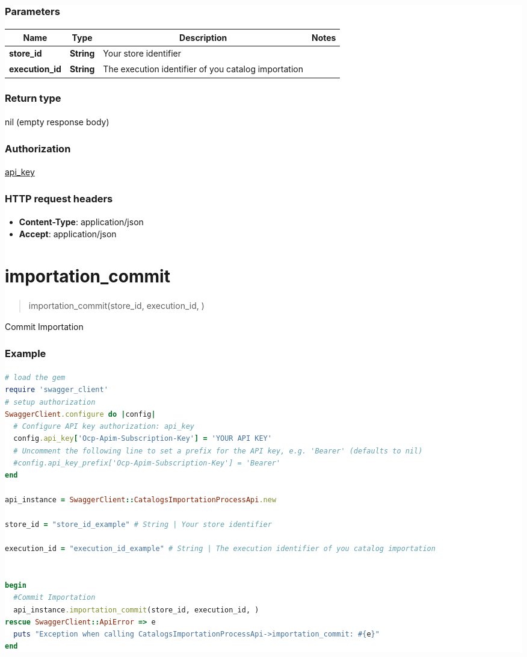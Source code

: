 ### Parameters

Name | Type | Description  | Notes
------------- | ------------- | ------------- | -------------
 **store_id** | **String**| Your store identifier | 
 **execution_id** | **String**| The execution identifier of you catalog importation | 

### Return type

nil (empty response body)

### Authorization

[api_key](../README.md#api_key)

### HTTP request headers

 - **Content-Type**: application/json
 - **Accept**: application/json



# **importation_commit**
> importation_commit(store_id, execution_id, )

Commit Importation

### Example
```ruby
# load the gem
require 'swagger_client'
# setup authorization
SwaggerClient.configure do |config|
  # Configure API key authorization: api_key
  config.api_key['Ocp-Apim-Subscription-Key'] = 'YOUR API KEY'
  # Uncomment the following line to set a prefix for the API key, e.g. 'Bearer' (defaults to nil)
  #config.api_key_prefix['Ocp-Apim-Subscription-Key'] = 'Bearer'
end

api_instance = SwaggerClient::CatalogsImportationProcessApi.new

store_id = "store_id_example" # String | Your store identifier

execution_id = "execution_id_example" # String | The execution identifier of you catalog importation


begin
  #Commit Importation
  api_instance.importation_commit(store_id, execution_id, )
rescue SwaggerClient::ApiError => e
  puts "Exception when calling CatalogsImportationProcessApi->importation_commit: #{e}"
end
```
